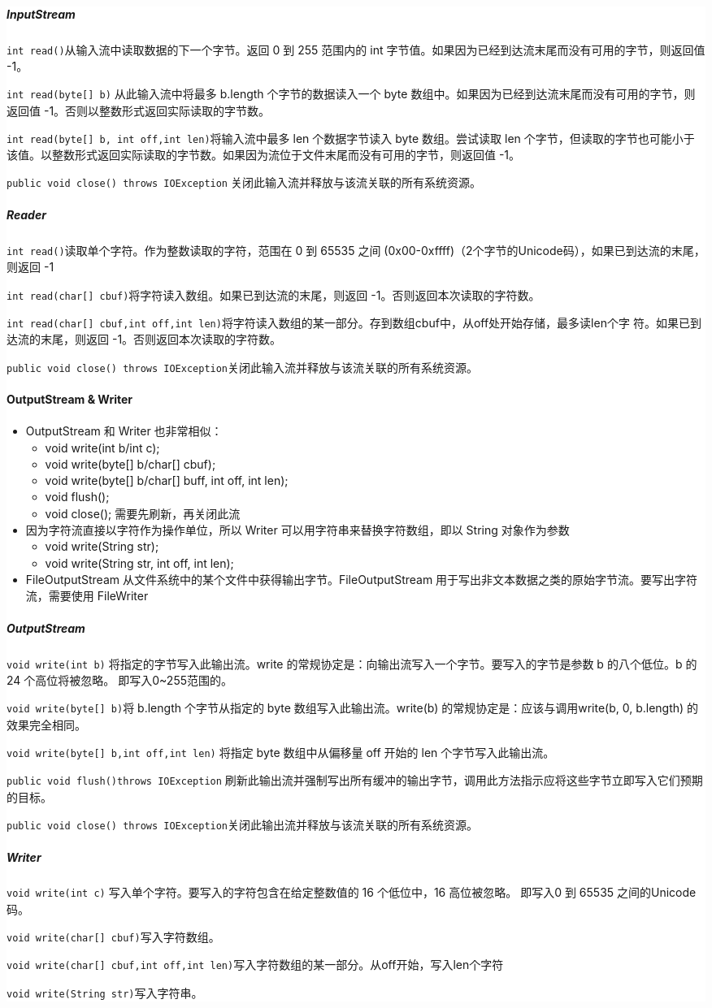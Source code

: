 ##### InputStream

`int read()`从输入流中读取数据的下一个字节。返回 0 到 255 范围内的 int 字节值。如果因为已经到达流末尾而没有可用的字节，则返回值 -1。

`int read(byte[] b)` 从此输入流中将最多 b.length 个字节的数据读入一个 byte 数组中。如果因为已经到达流末尾而没有可用的字节，则返回值 -1。否则以整数形式返回实际读取的字节数。

`int read(byte[] b, int off,int len)`将输入流中最多 len 个数据字节读入 byte 数组。尝试读取 len
个字节，但读取的字节也可能小于该值。以整数形式返回实际读取的字节数。如果因为流位于文件末尾而没有可用的字节，则返回值 -1。

`public void close() throws IOException` 关闭此输入流并释放与该流关联的所有系统资源。

##### Reader

`int read()`读取单个字符。作为整数读取的字符，范围在 0 到 65535 之间 (0x00-0xffff)（2个字节的Unicode码），如果已到达流的末尾，则返回 -1

`int read(char[] cbuf)`将字符读入数组。如果已到达流的末尾，则返回 -1。否则返回本次读取的字符数。

`int read(char[] cbuf,int off,int len)`将字符读入数组的某一部分。存到数组cbuf中，从off处开始存储，最多读len个字 符。如果已到达流的末尾，则返回 -1。否则返回本次读取的字符数。

`public void close() throws IOException`关闭此输入流并释放与该流关联的所有系统资源。

#### OutputStream & Writer

- OutputStream 和 Writer 也非常相似：
    - void write(int b/int c);
    - void write(byte[] b/char[] cbuf);
    - void write(byte[] b/char[] buff, int off, int len);
    - void flush();
    - void close(); 需要先刷新，再关闭此流
- 因为字符流直接以字符作为操作单位，所以 Writer 可以用字符串来替换字符数组，即以 String 对象作为参数
    - void write(String str);
    - void write(String str, int off, int len);
- FileOutputStream 从文件系统中的某个文件中获得输出字节。FileOutputStream 用于写出非文本数据之类的原始字节流。要写出字符流，需要使用 FileWriter

##### OutputStream

`void write(int b)` 将指定的字节写入此输出流。write 的常规协定是：向输出流写入一个字节。要写入的字节是参数 b 的八个低位。b 的 24 个高位将被忽略。 即写入0~255范围的。

`void write(byte[] b)`将 b.length 个字节从指定的 byte 数组写入此输出流。write(b) 的常规协定是：应该与调用write(b, 0, b.length) 的效果完全相同。

`void write(byte[] b,int off,int len)` 将指定 byte 数组中从偏移量 off 开始的 len 个字节写入此输出流。

`public void flush()throws IOException` 刷新此输出流并强制写出所有缓冲的输出字节，调用此方法指示应将这些字节立即写入它们预期的目标。

`public void close() throws IOException`关闭此输出流并释放与该流关联的所有系统资源。

##### Writer

`void write(int c)` 写入单个字符。要写入的字符包含在给定整数值的 16 个低位中，16 高位被忽略。 即写入0 到 65535 之间的Unicode码。

`void write(char[] cbuf)`写入字符数组。

`void write(char[] cbuf,int off,int len)`写入字符数组的某一部分。从off开始，写入len个字符

`void write(String str)`写入字符串。
